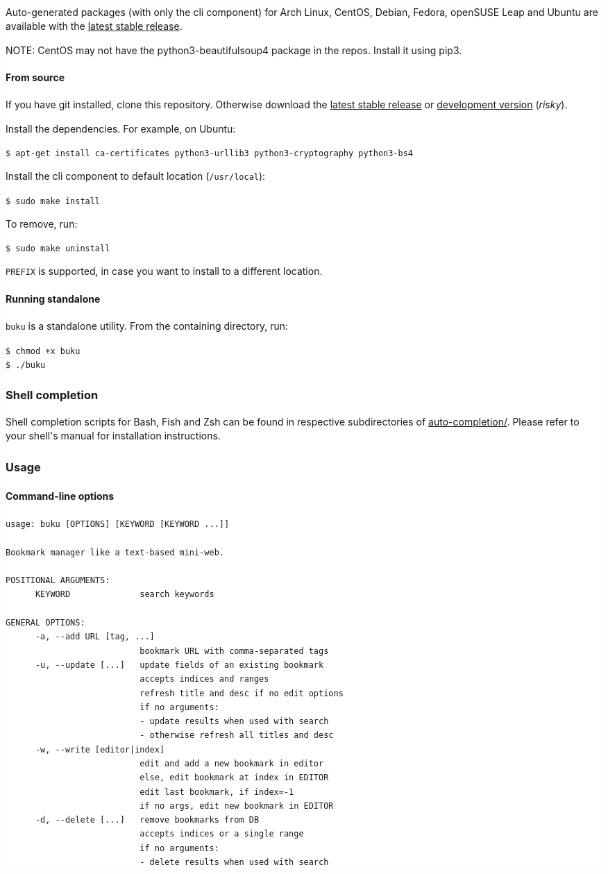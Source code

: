 Auto-generated packages (with only the cli component) for Arch Linux, CentOS, Debian, Fedora, openSUSE Leap and Ubuntu are available with the [latest stable release](https://github.com/jarun/buku/releases/latest).

NOTE: CentOS may not have the python3-beautifulsoup4 package in the repos. Install it using pip3.

#### From source

If you have git installed, clone this repository. Otherwise download the [latest stable release](https://github.com/jarun/buku/releases/latest) or [development version](https://github.com/jarun/buku/archive/master.zip) (*risky*).

Install the dependencies. For example, on Ubuntu:

    $ apt-get install ca-certificates python3-urllib3 python3-cryptography python3-bs4

Install the cli component to default location (`/usr/local`):

    $ sudo make install

To remove, run:

    $ sudo make uninstall

`PREFIX` is supported, in case you want to install to a different location.

#### Running standalone

`buku` is a standalone utility. From the containing directory, run:

    $ chmod +x buku
    $ ./buku

### Shell completion

Shell completion scripts for Bash, Fish and Zsh can be found in respective subdirectories of [auto-completion/](https://github.com/jarun/buku/blob/master/auto-completion). Please refer to your shell's manual for installation instructions.

### Usage

#### Command-line options

```
usage: buku [OPTIONS] [KEYWORD [KEYWORD ...]]

Bookmark manager like a text-based mini-web.

POSITIONAL ARGUMENTS:
      KEYWORD              search keywords

GENERAL OPTIONS:
      -a, --add URL [tag, ...]
                           bookmark URL with comma-separated tags
      -u, --update [...]   update fields of an existing bookmark
                           accepts indices and ranges
                           refresh title and desc if no edit options
                           if no arguments:
                           - update results when used with search
                           - otherwise refresh all titles and desc
      -w, --write [editor|index]
                           edit and add a new bookmark in editor
                           else, edit bookmark at index in EDITOR
                           edit last bookmark, if index=-1
                           if no args, edit new bookmark in EDITOR
      -d, --delete [...]   remove bookmarks from DB
                           accepts indices or a single range
                           if no arguments:
                           - delete results when used with search
```